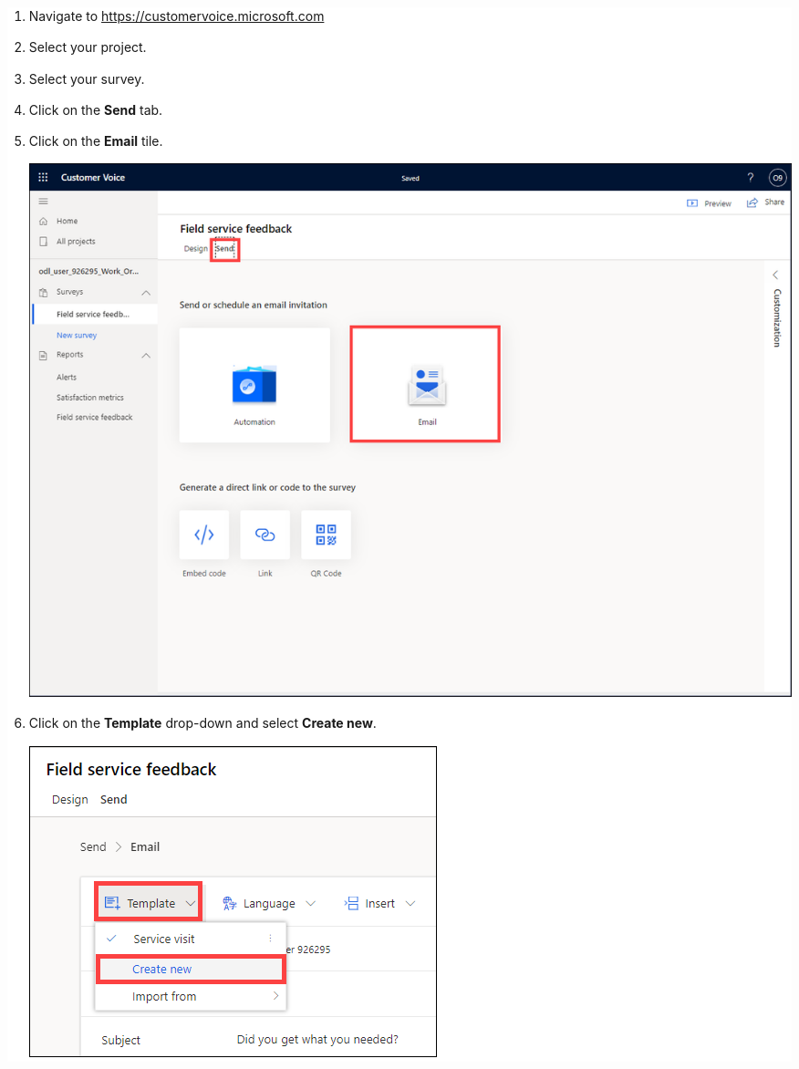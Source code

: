 1. Navigate to <https://customervoice.microsoft.com>

1. Select your project.

1. Select your survey.

1. Click on the **Send** tab.

1. Click on the **Email** tile.

    ![](../images/custom-voice-26.png)

1. Click on the **Template** drop-down and select **Create new**.

    ![](../images/custom-voice-27.png)
